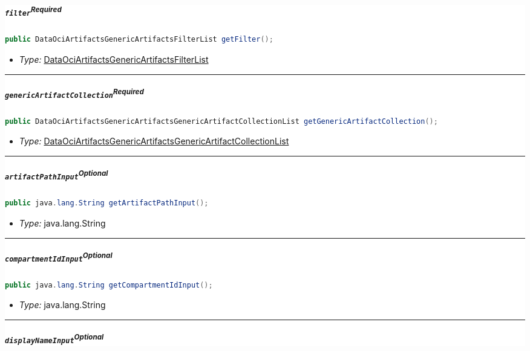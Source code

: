 ##### `filter`<sup>Required</sup> <a name="filter" id="rhizo-co-terraform-provider-oci.dataOciArtifactsGenericArtifacts.DataOciArtifactsGenericArtifacts.property.filter"></a>

```java
public DataOciArtifactsGenericArtifactsFilterList getFilter();
```

- *Type:* <a href="#rhizo-co-terraform-provider-oci.dataOciArtifactsGenericArtifacts.DataOciArtifactsGenericArtifactsFilterList">DataOciArtifactsGenericArtifactsFilterList</a>

---

##### `genericArtifactCollection`<sup>Required</sup> <a name="genericArtifactCollection" id="rhizo-co-terraform-provider-oci.dataOciArtifactsGenericArtifacts.DataOciArtifactsGenericArtifacts.property.genericArtifactCollection"></a>

```java
public DataOciArtifactsGenericArtifactsGenericArtifactCollectionList getGenericArtifactCollection();
```

- *Type:* <a href="#rhizo-co-terraform-provider-oci.dataOciArtifactsGenericArtifacts.DataOciArtifactsGenericArtifactsGenericArtifactCollectionList">DataOciArtifactsGenericArtifactsGenericArtifactCollectionList</a>

---

##### `artifactPathInput`<sup>Optional</sup> <a name="artifactPathInput" id="rhizo-co-terraform-provider-oci.dataOciArtifactsGenericArtifacts.DataOciArtifactsGenericArtifacts.property.artifactPathInput"></a>

```java
public java.lang.String getArtifactPathInput();
```

- *Type:* java.lang.String

---

##### `compartmentIdInput`<sup>Optional</sup> <a name="compartmentIdInput" id="rhizo-co-terraform-provider-oci.dataOciArtifactsGenericArtifacts.DataOciArtifactsGenericArtifacts.property.compartmentIdInput"></a>

```java
public java.lang.String getCompartmentIdInput();
```

- *Type:* java.lang.String

---

##### `displayNameInput`<sup>Optional</sup> <a name="displayNameInput" id="rhizo-co-terraform-provider-oci.dataOciArtifactsGenericArtifacts.DataOciArtifactsGenericArtifacts.property.displayNameInput"></a>
